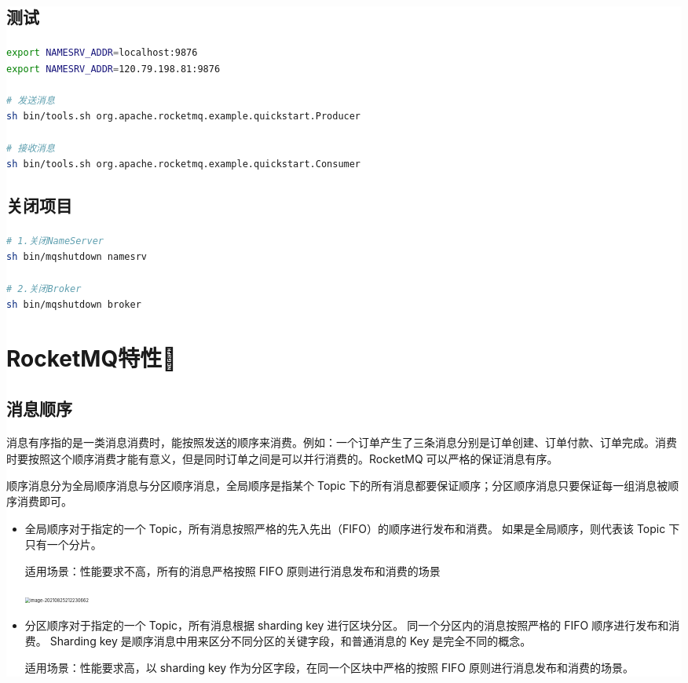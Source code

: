 



## 测试

```sh
export NAMESRV_ADDR=localhost:9876
export NAMESRV_ADDR=120.79.198.81:9876

# 发送消息 
sh bin/tools.sh org.apache.rocketmq.example.quickstart.Producer

# 接收消息
sh bin/tools.sh org.apache.rocketmq.example.quickstart.Consumer
```



## 关闭项目

```sh
# 1.关闭NameServer
sh bin/mqshutdown namesrv

# 2.关闭Broker
sh bin/mqshutdown broker
```









# RocketMQ特性🚀

## 消息顺序

消息有序指的是一类消息消费时，能按照发送的顺序来消费。例如：一个订单产生了三条消息分别是订单创建、订单付款、订单完成。消费时要按照这个顺序消费才能有意义，但是同时订单之间是可以并行消费的。RocketMQ 可以严格的保证消息有序。

顺序消息分为全局顺序消息与分区顺序消息，全局顺序是指某个 Topic 下的所有消息都要保证顺序；分区顺序消息只要保证每一组消息被顺序消费即可。

- 全局顺序对于指定的一个 Topic，所有消息按照严格的先入先出（FIFO）的顺序进行发布和消费。 如果是全局顺序，则代表该 Topic 下只有一个分片。

  适用场景：性能要求不高，所有的消息严格按照 FIFO 原则进行消息发布和消费的场景

  <img src="http://store.secretcamp.cn/uPic/image-20210825212230662202108252122301629897750IQxtlxIQxtlx.png" alt="image-20210825212230662" style="zoom:40%;" />

  

- 分区顺序对于指定的一个 Topic，所有消息根据 sharding key 进行区块分区。 同一个分区内的消息按照严格的 FIFO 顺序进行发布和消费。 Sharding key 是顺序消息中用来区分不同分区的关键字段，和普通消息的 Key 是完全不同的概念。 

  适用场景：性能要求高，以 sharding key 作为分区字段，在同一个区块中严格的按照 FIFO 原则进行消息发布和消费的场景。
